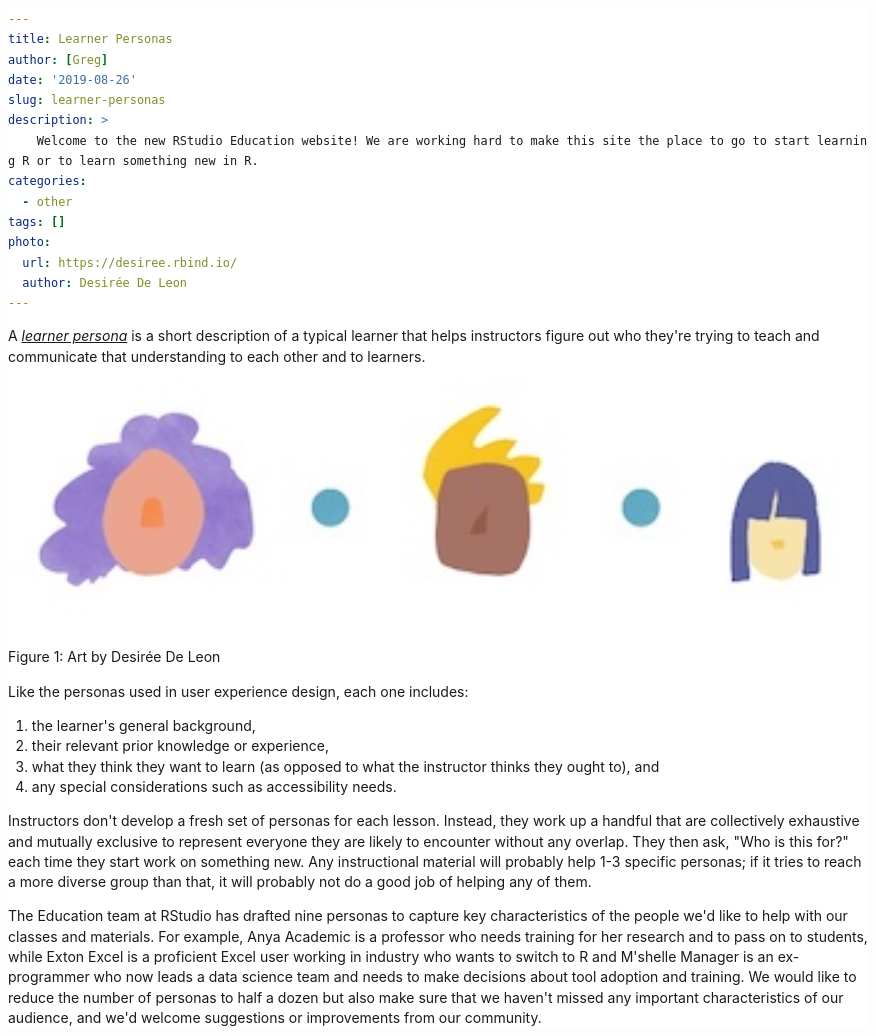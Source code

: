 ```yaml
---
title: Learner Personas
author: [Greg]
date: '2019-08-26'
slug: learner-personas
description: >
    Welcome to the new RStudio Education website! We are working hard to make this site the place to go to start learning R or to learn something new in R.
categories:
  - other
tags: []
photo:
  url: https://desiree.rbind.io/
  author: Desirée De Leon
---
```


A [*learner persona*](http://teachtogether.tech/en/process/#s:process-personas) is a short description of a typical learner
that helps instructors figure out who they're trying to teach
and communicate that understanding to each other and to learners.

<div class="figure">
<a href="https://desiree.rbind.io/" target="_blank"><img src="personas-wd.jpg" alt="Art by Desirée De Leon" width="140%" /></a>
<p class="caption">Figure 1: Art by Desirée De Leon</p>
</div>


Like the personas used in user experience design,
each one includes:

1.  the learner's general background,
2.  their relevant prior knowledge or experience,
3.  what they think they want to learn (as opposed to what the instructor thinks they ought to), and
4.  any special considerations such as accessibility needs.

Instructors don't develop a fresh set of personas for each lesson.
Instead,
they work up a handful that are collectively exhaustive and mutually exclusive
to represent everyone they are likely to encounter without any overlap.
They then ask, "Who is this for?" each time they start work on something new.
Any instructional material will probably help 1-3 specific personas;
if it tries to reach a more diverse group than that,
it will probably not do a good job of helping any of them.

The Education team at RStudio has drafted nine personas
to capture key characteristics of the people we'd like to help with our classes and materials.
For example,
Anya Academic is a professor who needs training for her research and to pass on to students,
while Exton Excel is a proficient Excel user working in industry who wants to switch to R
and M'shelle Manager is an ex-programmer who now leads a data science team
and needs to make decisions about tool adoption and training.
We would like to reduce the number of personas to half a dozen
but also make sure that we haven't missed any important characteristics of our audience,
and we'd welcome suggestions or improvements from our community.
